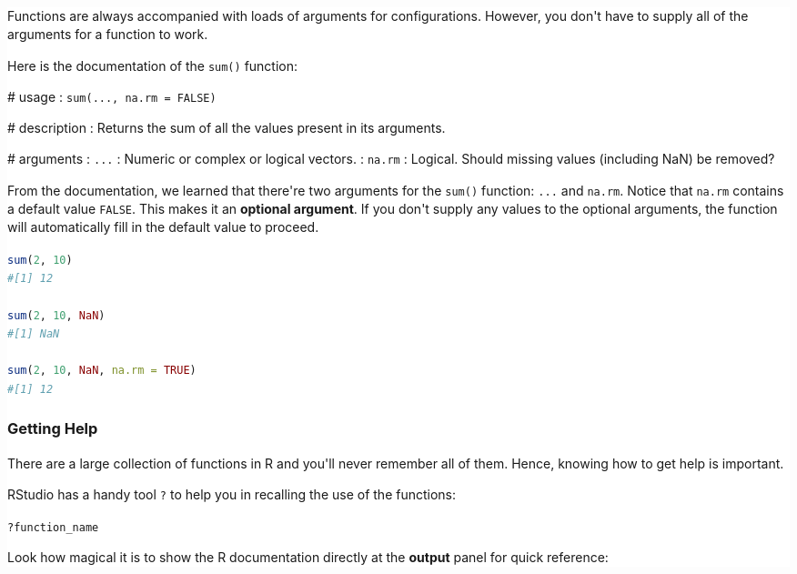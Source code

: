 Functions are always accompanied with loads of arguments for configurations. However, you don't have to supply all of the arguments for a function to work. 

Here is the documentation of the `sum()` function:

\# usage
: `sum(..., na.rm = FALSE)`

\# description
: Returns the sum of all the values present in its arguments.

\# arguments
: `...` : Numeric or complex or logical vectors.
: `na.rm` : Logical. Should missing values (including NaN) be removed?

From the documentation, we learned that there're two arguments for the `sum()` function: `...` and `na.rm`. Notice that `na.rm` contains a default value `FALSE`. This makes it an **optional argument**. If you don't supply any values to the optional arguments, the function will automatically fill in the default value to proceed.

```r
sum(2, 10)
#[1] 12

sum(2, 10, NaN)
#[1] NaN

sum(2, 10, NaN, na.rm = TRUE)
#[1] 12
```

### Getting Help

There are a large collection of functions in R and you'll never remember all of them. Hence, knowing how to get help is important. 

RStudio has a handy tool `?` to help you in recalling the use of the functions:

```r
?function_name
```

Look how magical it is to show the R documentation directly at the **output** panel for quick reference:
